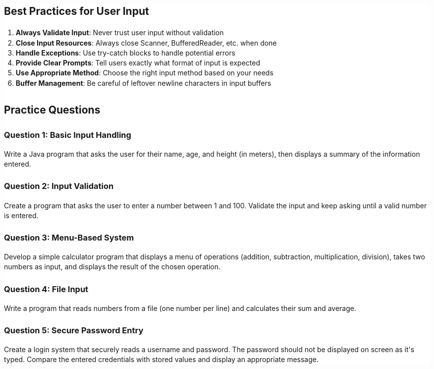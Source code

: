 ## Best Practices for User Input

1. **Always Validate Input**: Never trust user input without validation
2. **Close Input Resources**: Always close Scanner, BufferedReader, etc. when done
3. **Handle Exceptions**: Use try-catch blocks to handle potential errors
4. **Provide Clear Prompts**: Tell users exactly what format of input is expected
5. **Use Appropriate Method**: Choose the right input method based on your needs
6. **Buffer Management**: Be careful of leftover newline characters in input buffers

## Practice Questions

### Question 1: Basic Input Handling
Write a Java program that asks the user for their name, age, and height (in meters), then displays a summary of the information entered.

### Question 2: Input Validation
Create a program that asks the user to enter a number between 1 and 100. Validate the input and keep asking until a valid number is entered.

### Question 3: Menu-Based System
Develop a simple calculator program that displays a menu of operations (addition, subtraction, multiplication, division), takes two numbers as input, and displays the result of the chosen operation.

### Question 4: File Input
Write a program that reads numbers from a file (one number per line) and calculates their sum and average.

### Question 5: Secure Password Entry
Create a login system that securely reads a username and password. The password should not be displayed on screen as it's typed. Compare the entered credentials with stored values and display an appropriate message.